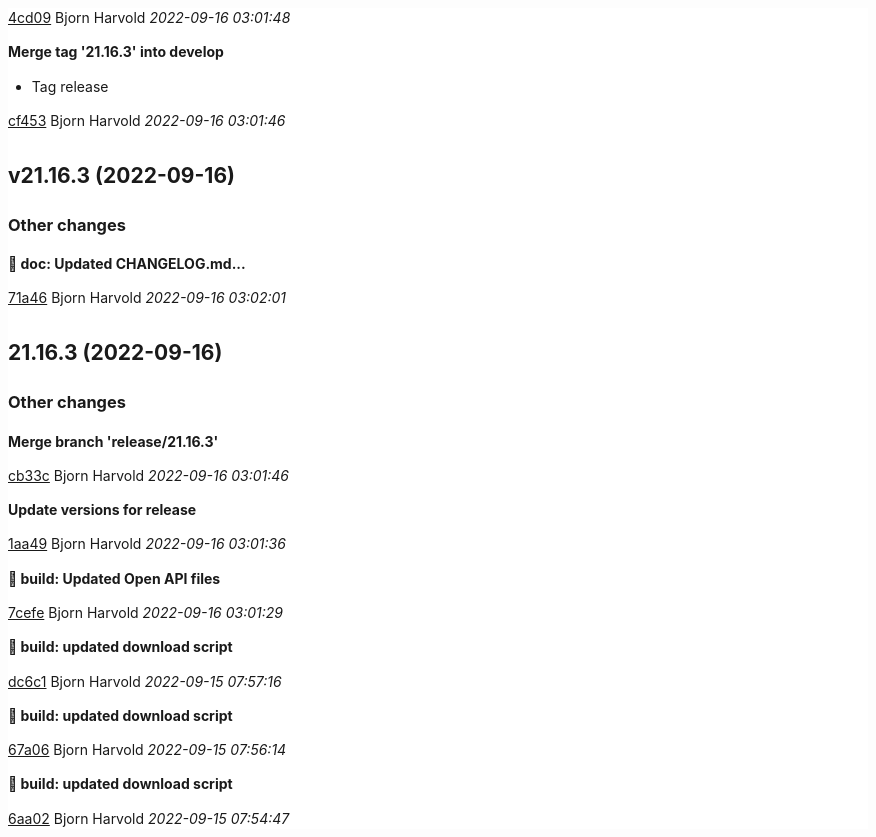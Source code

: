 
[4cd09](https://github.com/wink-travel/wink-sdk-java/commit/4cd090108eecfe8) Bjorn Harvold *2022-09-16 03:01:48*

**Merge tag '21.16.3' into develop**

* Tag release 

[cf453](https://github.com/wink-travel/wink-sdk-java/commit/cf4539ac1a1e510) Bjorn Harvold *2022-09-16 03:01:46*


## v21.16.3 (2022-09-16)

### Other changes

**:memo: doc: Updated CHANGELOG.md...**


[71a46](https://github.com/wink-travel/wink-sdk-java/commit/71a46af8a1033fb) Bjorn Harvold *2022-09-16 03:02:01*


## 21.16.3 (2022-09-16)

### Other changes

**Merge branch 'release/21.16.3'**


[cb33c](https://github.com/wink-travel/wink-sdk-java/commit/cb33c9a5c959d22) Bjorn Harvold *2022-09-16 03:01:46*

**Update versions for release**


[1aa49](https://github.com/wink-travel/wink-sdk-java/commit/1aa498471ea3206) Bjorn Harvold *2022-09-16 03:01:36*

**:bookmark: build: Updated Open API files**


[7cefe](https://github.com/wink-travel/wink-sdk-java/commit/7cefeff6dd592cd) Bjorn Harvold *2022-09-16 03:01:29*

**:construction: build: updated download script**


[dc6c1](https://github.com/wink-travel/wink-sdk-java/commit/dc6c147a928e944) Bjorn Harvold *2022-09-15 07:57:16*

**:construction: build: updated download script**


[67a06](https://github.com/wink-travel/wink-sdk-java/commit/67a064a60e9bec9) Bjorn Harvold *2022-09-15 07:56:14*

**:construction: build: updated download script**


[6aa02](https://github.com/wink-travel/wink-sdk-java/commit/6aa026c08b43286) Bjorn Harvold *2022-09-15 07:54:47*
